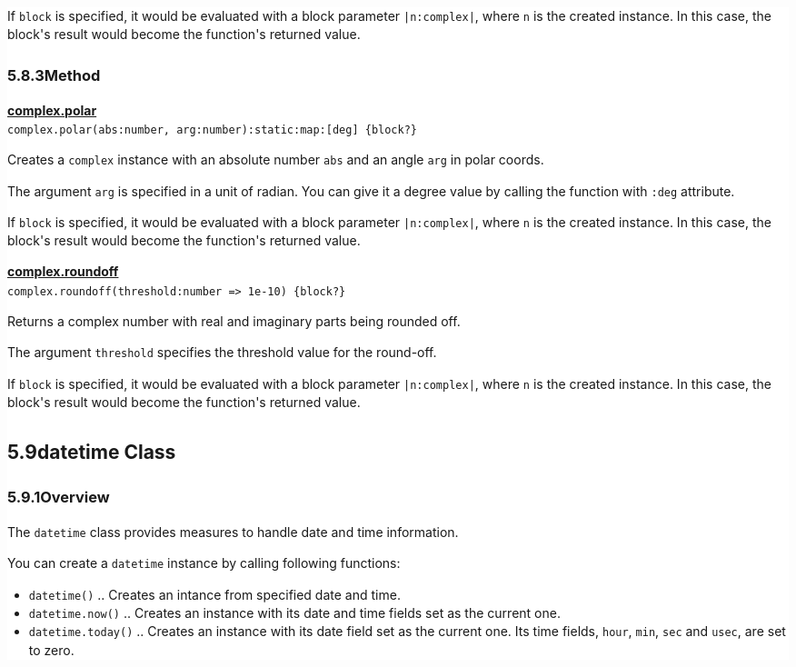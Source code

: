 </p>
<p>
If <code class="highlighter-rouge">block</code> is specified, it would be evaluated with a block parameter <code class="highlighter-rouge">|n:complex|</code>, where <code class="highlighter-rouge">n</code> is the created instance. In this case, the block's result would become the function's returned value.
</p>
<h3><span class="caption-index-3">5.8.3</span><a name="anchor-5-8-3"></a>Method</h3>
<p>
<div><strong style="text-decoration:underline">complex.polar</strong></div>
<div style="margin-bottom:1em"><code>complex.polar(abs:number, arg:number):static:map:[deg] {block?}</code></div>
Creates a <code class="highlighter-rouge">complex</code> instance with an absolute number <code class="highlighter-rouge">abs</code> and an angle <code class="highlighter-rouge">arg</code> in polar coords.
</p>
<p>
The argument <code class="highlighter-rouge">arg</code> is specified in a unit of radian. You can give it a degree value by calling the function with <code class="highlighter-rouge">:deg</code> attribute.
</p>
<p>
If <code class="highlighter-rouge">block</code> is specified, it would be evaluated with a block parameter <code class="highlighter-rouge">|n:complex|</code>, where <code class="highlighter-rouge">n</code> is the created instance. In this case, the block's result would become the function's returned value.
</p>
<p>
<div><strong style="text-decoration:underline">complex.roundoff</strong></div>
<div style="margin-bottom:1em"><code>complex.roundoff(threshold:number =&gt; 1e-10) {block?}</code></div>
Returns a complex number with real and imaginary parts being rounded off.
</p>
<p>
The argument <code class="highlighter-rouge">threshold</code> specifies the threshold value for the round-off.
</p>
<p>
If <code class="highlighter-rouge">block</code> is specified, it would be evaluated with a block parameter <code class="highlighter-rouge">|n:complex|</code>, where <code class="highlighter-rouge">n</code> is the created instance. In this case, the block's result would become the function's returned value.
</p>
<h2><span class="caption-index-2">5.9</span><a name="anchor-5-9"></a>datetime Class</h2>
<h3><span class="caption-index-3">5.9.1</span><a name="anchor-5-9-1"></a>Overview</h3>
<p>
The <code class="highlighter-rouge">datetime</code> class provides measures to handle date and time information.
</p>
<p>
You can create a <code class="highlighter-rouge">datetime</code> instance by calling following functions:
</p>
<ul>
<li><code class="highlighter-rouge">datetime()</code> .. Creates an intance from specified date and time.</li>
<li><code class="highlighter-rouge">datetime.now()</code> .. Creates an instance with its date and time fields set as the current one.</li>
<li><code class="highlighter-rouge">datetime.today()</code> .. Creates an instance with its date field set as the current one. Its time fields, <code class="highlighter-rouge">hour</code>, <code class="highlighter-rouge">min</code>, <code class="highlighter-rouge">sec</code> and <code class="highlighter-rouge">usec</code>, are set to zero.</li>
</ul>
<p>